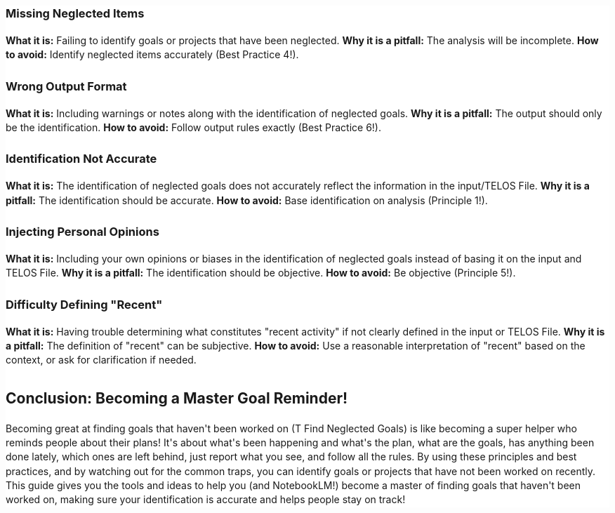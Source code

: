 ### Missing Neglected Items
**What it is:** Failing to identify goals or projects that have been neglected.
**Why it is a pitfall:** The analysis will be incomplete.
**How to avoid:** Identify neglected items accurately (Best Practice 4!).

### Wrong Output Format
**What it is:** Including warnings or notes along with the identification of neglected goals.
**Why it is a pitfall:** The output should only be the identification.
**How to avoid:** Follow output rules exactly (Best Practice 6!).

### Identification Not Accurate
**What it is:** The identification of neglected goals does not accurately reflect the information in the input/TELOS File.
**Why it is a pitfall:** The identification should be accurate.
**How to avoid:** Base identification on analysis (Principle 1!).

### Injecting Personal Opinions
**What it is:** Including your own opinions or biases in the identification of neglected goals instead of basing it on the input and TELOS File.
**Why it is a pitfall:** The identification should be objective.
**How to avoid:** Be objective (Principle 5!).

### Difficulty Defining "Recent"
**What it is:** Having trouble determining what constitutes "recent activity" if not clearly defined in the input or TELOS File.
**Why it is a pitfall:** The definition of "recent" can be subjective.
**How to avoid:** Use a reasonable interpretation of "recent" based on the context, or ask for clarification if needed.

## Conclusion: Becoming a Master Goal Reminder!
Becoming great at finding goals that haven't been worked on (T Find Neglected Goals) is like becoming a super helper who reminds people about their plans! It's about what's been happening and what's the plan, what are the goals, has anything been done lately, which ones are left behind, just report what you see, and follow all the rules. By using these principles and best practices, and by watching out for the common traps, you can identify goals or projects that have not been worked on recently. This guide gives you the tools and ideas to help you (and NotebookLM!) become a master of finding goals that haven't been worked on, making sure your identification is accurate and helps people stay on track!
